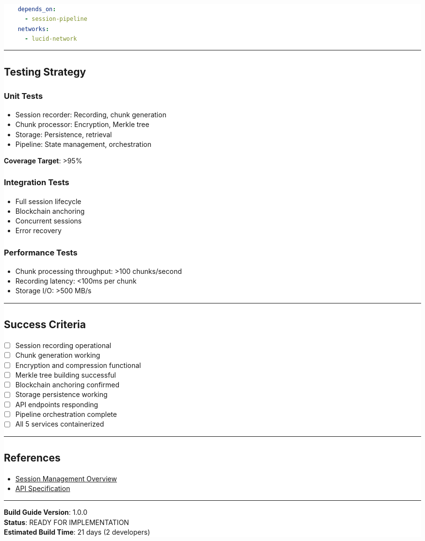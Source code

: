 ```yaml
    depends_on:
      - session-pipeline
    networks:
      - lucid-network
```

---

## Testing Strategy

### Unit Tests
- Session recorder: Recording, chunk generation
- Chunk processor: Encryption, Merkle tree
- Storage: Persistence, retrieval
- Pipeline: State management, orchestration

**Coverage Target**: >95%

### Integration Tests
- Full session lifecycle
- Blockchain anchoring
- Concurrent sessions
- Error recovery

### Performance Tests
- Chunk processing throughput: >100 chunks/second
- Recording latency: <100ms per chunk
- Storage I/O: >500 MB/s

---

## Success Criteria

- [ ] Session recording operational
- [ ] Chunk generation working
- [ ] Encryption and compression functional
- [ ] Merkle tree building successful
- [ ] Blockchain anchoring confirmed
- [ ] Storage persistence working
- [ ] API endpoints responding
- [ ] Pipeline orchestration complete
- [ ] All 5 services containerized

---

## References

- [Session Management Overview](../03-session-management-cluster/00-cluster-overview.md)
- [API Specification](../03-session-management-cluster/01-api-specification.md)

---

**Build Guide Version**: 1.0.0  
**Status**: READY FOR IMPLEMENTATION  
**Estimated Build Time**: 21 days (2 developers)

